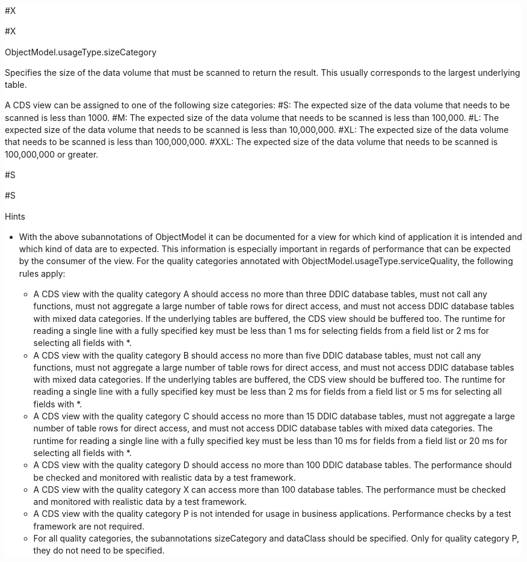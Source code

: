 #X

#X

ObjectModel.usageType.sizeCategory

Specifies the size of the data volume that must be scanned to return the result. This usually corresponds to the largest underlying table.

A CDS view can be assigned to one of the following size categories:
#S:
The expected size of the data volume that needs to be scanned is less than 1000.
#M:
The expected size of the data volume that needs to be scanned is less than 100,000.
#L:
The expected size of the data volume that needs to be scanned is less than 10,000,000.
#XL:
The expected size of the data volume that needs to be scanned is less than 100,000,000.
#XXL:
The expected size of the data volume that needs to be scanned is 100,000,000 or greater.

#S

#S

Hints

-   With the above subannotations of ObjectModel it can be documented for a view for which kind of application it is intended and which kind of data are to expected. This information is especially important in regards of performance that can be expected by the consumer of the view. For the quality categories annotated with ObjectModel.usageType.serviceQuality, the following rules apply:
    
    -   A CDS view with the quality category A should access no more than three DDIC database tables, must not call any functions, must not aggregate a large number of table rows for direct access, and must not access DDIC database tables with mixed data categories. If the underlying tables are buffered, the CDS view should be buffered too. The runtime for reading a single line with a fully specified key must be less than 1 ms for selecting fields from a field list or 2 ms for selecting all fields with \*.
    -   A CDS view with the quality category B should access no more than five DDIC database tables, must not call any functions, must not aggregate a large number of table rows for direct access, and must not access DDIC database tables with mixed data categories. If the underlying tables are buffered, the CDS view should be buffered too. The runtime for reading a single line with a fully specified key must be less than 2 ms for fields from a field list or 5 ms for selecting all fields with \*.
    -   A CDS view with the quality category C should access no more than 15 DDIC database tables, must not aggregate a large number of table rows for direct access, and must not access DDIC database tables with mixed data categories. The runtime for reading a single line with a fully specified key must be less than 10 ms for fields from a field list or 20 ms for selecting all fields with \*.
    -   A CDS view with the quality category D should access no more than 100 DDIC database tables. The performance should be checked and monitored with realistic data by a test framework.
    -   A CDS view with the quality category X can access more than 100 database tables. The performance must be checked and monitored with realistic data by a test framework.
    -   A CDS view with the quality category P is not intended for usage in business applications. Performance checks by a test framework are not required.
    -   For all quality categories, the subannotations sizeCategory and dataClass should be specified. Only for quality category P, they do not need to be specified.
    